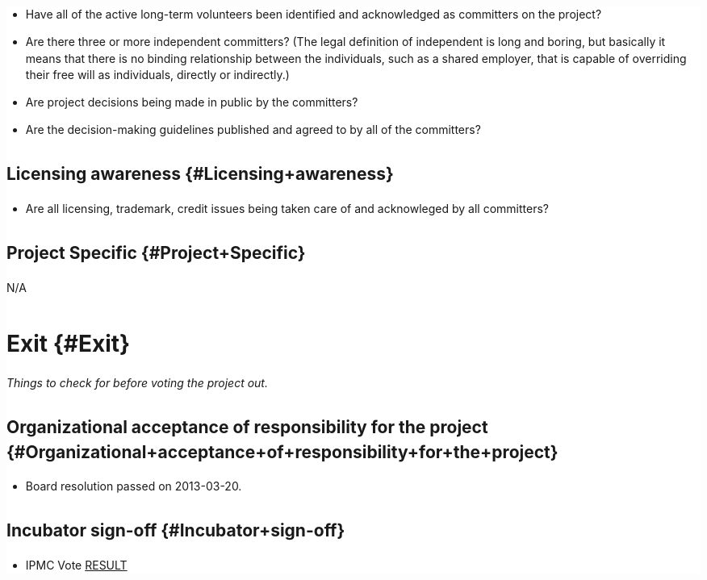 
- Have all of the active long-term volunteers been identified and acknowledged as committers on the project?

- Are there three or more independent committers? (The legal definition of independent is long and boring, but basically it means that there is no binding relationship between the individuals, such as a shared employer, that is capable of overriding their free will as individuals, directly or indirectly.)

- Are project decisions being made in public by the committers?

- Are the decision-making guidelines published and agreed to by all of the committers?

## Licensing awareness {#Licensing+awareness}


- Are all licensing, trademark, credit issues being taken care of and acknowleged by all committers?

## Project Specific {#Project+Specific}

N/A


# Exit {#Exit}

 _Things to check for before voting the project out._ 


## Organizational acceptance of responsibility for the project {#Organizational+acceptance+of+responsibility+for+the+project}


- Board resolution passed on 2013-03-20.

## Incubator sign-off {#Incubator+sign-off}


- IPMC Vote [RESULT](http://mail-archives.apache.org/mod_mbox/incubator-general/201303.mbox/%3C20130317165226.GG16726%40USLT-205755.sungardas.corp%3E) 
